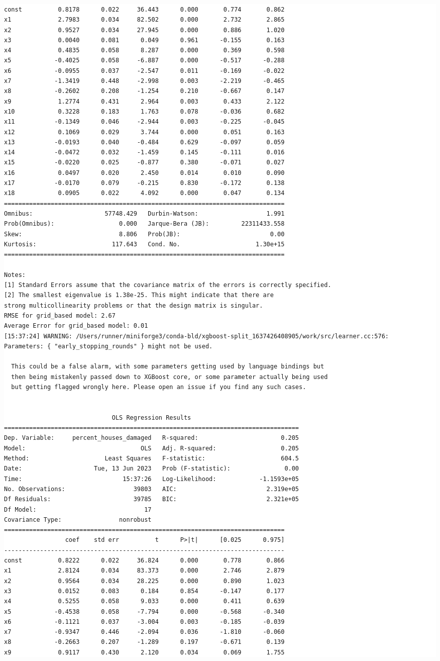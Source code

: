     const          0.8178      0.022     36.443      0.000       0.774       0.862
    x1             2.7983      0.034     82.502      0.000       2.732       2.865
    x2             0.9527      0.034     27.945      0.000       0.886       1.020
    x3             0.0040      0.081      0.049      0.961      -0.155       0.163
    x4             0.4835      0.058      8.287      0.000       0.369       0.598
    x5            -0.4025      0.058     -6.887      0.000      -0.517      -0.288
    x6            -0.0955      0.037     -2.547      0.011      -0.169      -0.022
    x7            -1.3419      0.448     -2.998      0.003      -2.219      -0.465
    x8            -0.2602      0.208     -1.254      0.210      -0.667       0.147
    x9             1.2774      0.431      2.964      0.003       0.433       2.122
    x10            0.3228      0.183      1.763      0.078      -0.036       0.682
    x11           -0.1349      0.046     -2.944      0.003      -0.225      -0.045
    x12            0.1069      0.029      3.744      0.000       0.051       0.163
    x13           -0.0193      0.040     -0.484      0.629      -0.097       0.059
    x14           -0.0472      0.032     -1.459      0.145      -0.111       0.016
    x15           -0.0220      0.025     -0.877      0.380      -0.071       0.027
    x16            0.0497      0.020      2.450      0.014       0.010       0.090
    x17           -0.0170      0.079     -0.215      0.830      -0.172       0.138
    x18            0.0905      0.022      4.092      0.000       0.047       0.134
    ==============================================================================
    Omnibus:                    57748.429   Durbin-Watson:                   1.991
    Prob(Omnibus):                  0.000   Jarque-Bera (JB):         22311433.558
    Skew:                           8.806   Prob(JB):                         0.00
    Kurtosis:                     117.643   Cond. No.                     1.30e+15
    ==============================================================================
    
    Notes:
    [1] Standard Errors assume that the covariance matrix of the errors is correctly specified.
    [2] The smallest eigenvalue is 1.38e-25. This might indicate that there are
    strong multicollinearity problems or that the design matrix is singular.
    RMSE for grid_based model: 2.67
    Average Error for grid_based model: 0.01
    [15:37:24] WARNING: /Users/runner/miniforge3/conda-bld/xgboost-split_1637426408905/work/src/learner.cc:576: 
    Parameters: { "early_stopping_rounds" } might not be used.
    
      This could be a false alarm, with some parameters getting used by language bindings but
      then being mistakenly passed down to XGBoost core, or some parameter actually being used
      but getting flagged wrongly here. Please open an issue if you find any such cases.
    
    
                                  OLS Regression Results                              
    ==================================================================================
    Dep. Variable:     percent_houses_damaged   R-squared:                       0.205
    Model:                                OLS   Adj. R-squared:                  0.205
    Method:                     Least Squares   F-statistic:                     604.5
    Date:                    Tue, 13 Jun 2023   Prob (F-statistic):               0.00
    Time:                            15:37:26   Log-Likelihood:            -1.1593e+05
    No. Observations:                   39803   AIC:                         2.319e+05
    Df Residuals:                       39785   BIC:                         2.321e+05
    Df Model:                              17                                         
    Covariance Type:                nonrobust                                         
    ==============================================================================
                     coef    std err          t      P>|t|      [0.025      0.975]
    ------------------------------------------------------------------------------
    const          0.8222      0.022     36.824      0.000       0.778       0.866
    x1             2.8124      0.034     83.373      0.000       2.746       2.879
    x2             0.9564      0.034     28.225      0.000       0.890       1.023
    x3             0.0152      0.083      0.184      0.854      -0.147       0.177
    x4             0.5255      0.058      9.033      0.000       0.411       0.639
    x5            -0.4538      0.058     -7.794      0.000      -0.568      -0.340
    x6            -0.1121      0.037     -3.004      0.003      -0.185      -0.039
    x7            -0.9347      0.446     -2.094      0.036      -1.810      -0.060
    x8            -0.2663      0.207     -1.289      0.197      -0.671       0.139
    x9             0.9117      0.430      2.120      0.034       0.069       1.755